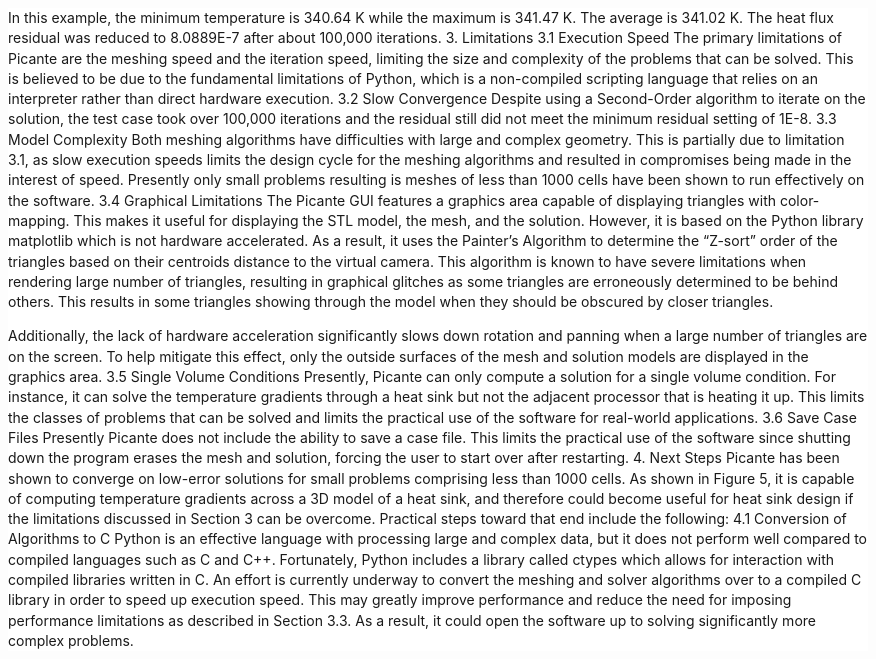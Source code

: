 In this example, the minimum temperature is 340.64 K while the maximum is 341.47 K. The average is 341.02 K. The heat flux residual was reduced to 8.0889E-7 after about 100,000 iterations.
3. 	Limitations
3.1	Execution Speed
The primary limitations of Picante are the meshing speed and the iteration speed, limiting the size and complexity of the problems that can be solved. This is believed to be due to the fundamental limitations of Python, which is a non-compiled scripting language that relies on an interpreter rather than direct hardware execution.
3.2	Slow Convergence
Despite using a Second-Order algorithm to iterate on the solution, the test case took over 100,000 iterations and the residual still did not meet the minimum residual setting of 1E-8.
3.3	Model Complexity
Both meshing algorithms have difficulties with large and complex geometry. This is partially due to limitation 3.1, as slow execution speeds limits the design cycle for the meshing algorithms and resulted in compromises being made in the interest of speed. Presently only small problems resulting is meshes of less than 1000 cells have been shown to run effectively on the software.
3.4	Graphical Limitations
The Picante GUI features a graphics area capable of displaying triangles with color-mapping. This makes it useful for displaying the STL model, the mesh, and the solution. However, it is based on the Python library matplotlib which is not hardware accelerated. As a result, it uses the Painter’s Algorithm to determine the “Z-sort” order of the triangles based on their centroids distance to the virtual camera. This algorithm is known to have severe limitations when rendering large number of triangles, resulting in graphical glitches as some triangles are erroneously determined to be behind others. This results in some triangles showing through the model when they should be obscured by closer triangles. 

Additionally, the lack of hardware acceleration significantly slows down rotation and panning when a large number of triangles are on the screen. To help mitigate this effect, only the outside surfaces of the mesh and solution models are displayed in the graphics area.
3.5	Single Volume Conditions
Presently, Picante can only compute a solution for a single volume condition. For instance, it can solve the temperature gradients through a heat sink but not the adjacent processor that is heating it up. This limits the classes of problems that can be solved and limits the practical use of the software for real-world applications.
3.6	Save Case Files
Presently Picante does not include the ability to save a case file. This limits the practical use of the software since shutting down the program erases the mesh and solution, forcing the user to start over after restarting.
4. 	Next Steps
Picante has been shown to converge on low-error solutions for small problems comprising less than 1000 cells. As shown in Figure 5, it is capable of computing temperature gradients across a 3D model of a heat sink, and therefore could become useful for heat sink design if the limitations discussed in Section 3 can be overcome. Practical steps toward that end include the following:
4.1	Conversion of Algorithms to C
Python is an effective language with processing large and complex data, but it does not perform well compared to compiled languages such as C and C++. Fortunately, Python includes a library called ctypes which allows for interaction with compiled libraries written in C. An effort is currently underway to convert the meshing and solver algorithms over to a compiled C library in order to speed up execution speed. This may greatly improve performance and reduce the need for imposing performance limitations as described in Section 3.3. As a result, it could open the software up to solving significantly more complex problems. 
